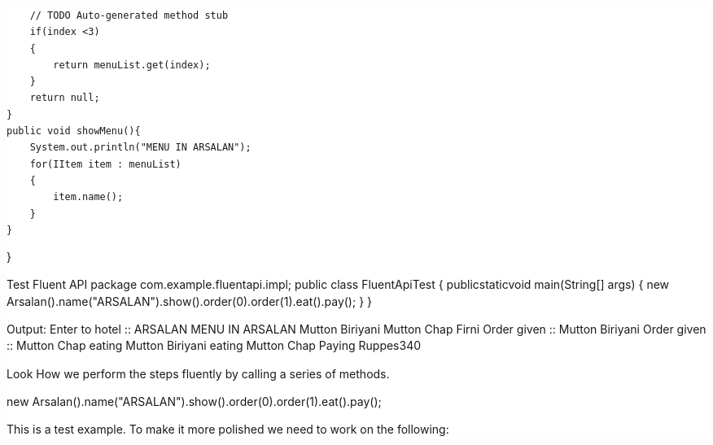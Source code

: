         // TODO Auto-generated method stub
        if(index <3)
        {
            return menuList.get(index);
        }
        return null;
    }   
    public void showMenu(){
        System.out.println("MENU IN ARSALAN");
        for(IItem item : menuList)
        {                                          
            item.name();                                             
        }                             
    }
}


Test Fluent API
package com.example.fluentapi.impl;
public class FluentApiTest {
    publicstaticvoid main(String[] args) {
        new Arsalan().name("ARSALAN").show().order(0).order(1).eat().pay();
    }
}


Output:
Enter to hotel :: ARSALAN
MENU IN ARSALAN
Mutton Biriyani
Mutton Chap
Firni
Order given ::
Mutton Biriyani
Order given ::
Mutton Chap
eating
Mutton Biriyani
eating
Mutton Chap
Paying Ruppes340


Look How we perform the steps fluently by calling a series of methods.

new Arsalan().name("ARSALAN").show().order(0).order(1).eat().pay();

This is a test example. To make it more polished we need to work on the following:


